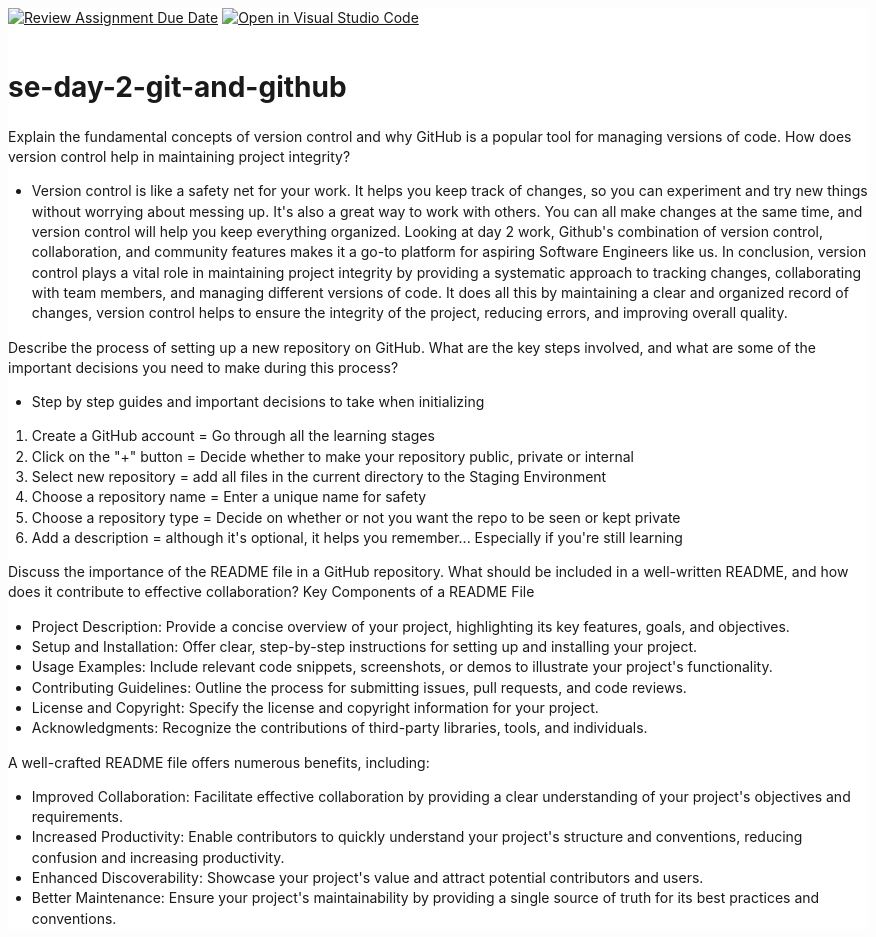 [![Review Assignment Due Date](https://classroom.github.com/assets/deadline-readme-button-22041afd0340ce965d47ae6ef1cefeee28c7c493a6346c4f15d667ab976d596c.svg)](https://classroom.github.com/a/8wgCKhpZ)
[![Open in Visual Studio Code](https://classroom.github.com/assets/open-in-vscode-2e0aaae1b6195c2367325f4f02e2d04e9abb55f0b24a779b69b11b9e10269abc.svg)](https://classroom.github.com/online_ide?assignment_repo_id=18404468&assignment_repo_type=AssignmentRepo)
# se-day-2-git-and-github
Explain the fundamental concepts of version control and why GitHub is a popular tool for managing versions of code. How does version control help in maintaining project integrity?
- Version control is like a safety net for your work. It helps you keep track of changes, so you can experiment and try new things without worrying about messing up. It's also a great way to work with others. You can all make changes at the same time, and version control will help you keep everything organized.
Looking at day 2 work, Github's combination of version control, collaboration, and community features makes it a go-to platform for aspiring Software Engineers like us. 
In conclusion, version control plays a vital role in maintaining project integrity by providing a systematic approach to tracking changes, collaborating with team members, and managing different versions of code. It does all this by maintaining a clear and organized record of changes, version control helps to ensure the integrity of the project, reducing errors, and improving overall quality.


Describe the process of setting up a new repository on GitHub. What are the key steps involved, and what are some of the important decisions you need to make during this process?
- Step by step guides and important decisions to take when initializing
1. Create a GitHub account = Go through all the learning stages
2. Click on the "+" button = Decide whether to make your repository public, private or internal
3. Select new repository = add all files in the current directory to the Staging Environment
4. Choose a repository name = Enter a unique name for safety
5. Choose a repository type = Decide on whether or not you want the repo to be seen or kept private
6. Add a description = although it's optional, it helps you remember... Especially if you're still learning

Discuss the importance of the README file in a GitHub repository. What should be included in a well-written README, and how does it contribute to effective collaboration?
Key Components of a README File

- Project Description: Provide a concise overview of your project, highlighting its key features, goals, and objectives.
- Setup and Installation: Offer clear, step-by-step instructions for setting up and installing your project.
- Usage Examples: Include relevant code snippets, screenshots, or demos to illustrate your project's functionality.
- Contributing Guidelines: Outline the process for submitting issues, pull requests, and code reviews.
- License and Copyright: Specify the license and copyright information for your project.
- Acknowledgments: Recognize the contributions of third-party libraries, tools, and individuals.

A well-crafted README file offers numerous benefits, including:

- Improved Collaboration: Facilitate effective collaboration by providing a clear understanding of your project's objectives and requirements.
- Increased Productivity: Enable contributors to quickly understand your project's structure and conventions, reducing confusion and increasing productivity.
- Enhanced Discoverability: Showcase your project's value and attract potential contributors and users.
- Better Maintenance: Ensure your project's maintainability by providing a single source of truth for its best practices and conventions.
